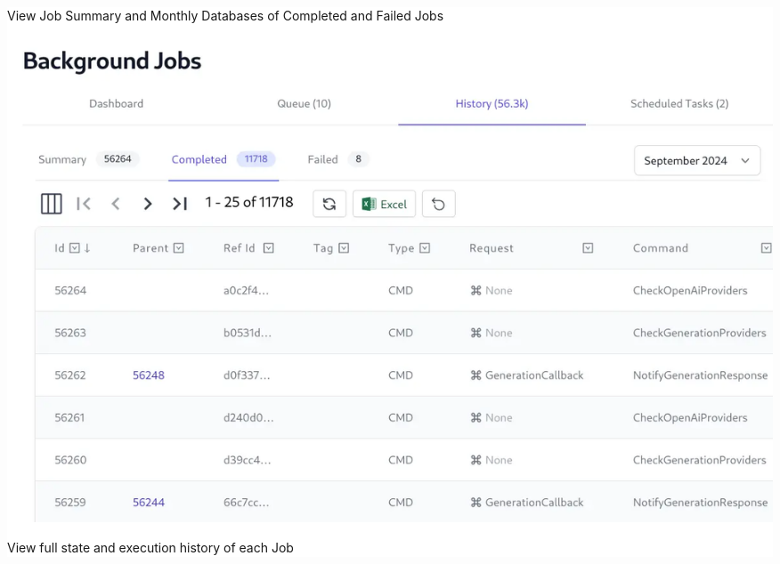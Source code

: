 
View Job Summary and Monthly Databases of Completed and Failed Jobs

![](/img/posts/background-jobs/jobs-completed.webp)

View full state and execution history of each Job
